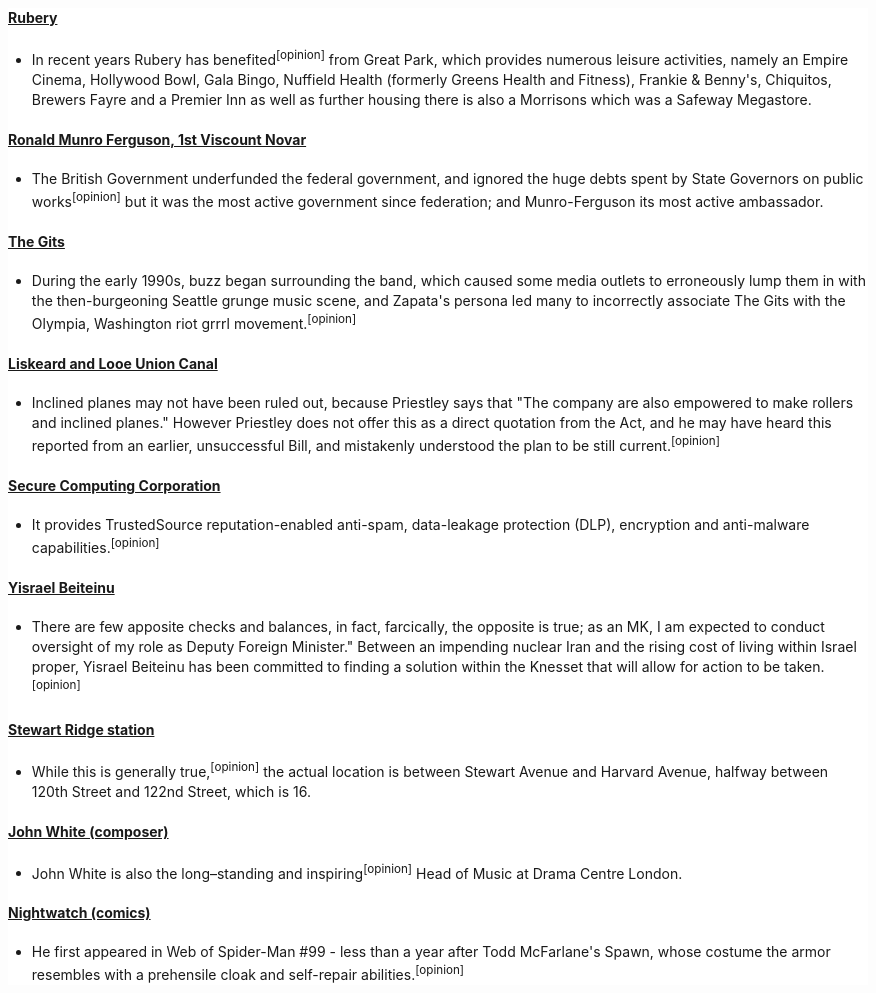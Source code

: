 #### <a href="https://en.wikipedia.org/wiki/Rubery">Rubery</a>
- In recent years Rubery has benefited<sup>[opinion]</sup> from Great Park, which provides numerous leisure activities, namely an Empire Cinema, Hollywood Bowl, Gala Bingo, Nuffield Health (formerly Greens Health and Fitness), Frankie &amp; Benny's, Chiquitos, Brewers Fayre and a Premier Inn as well as further housing there is also a Morrisons which was a Safeway Megastore.

#### <a href="https://en.wikipedia.org/wiki/Ronald_Munro_Ferguson,_1st_Viscount_Novar">Ronald Munro Ferguson, 1st Viscount Novar</a>
- The British Government underfunded the federal government, and ignored the huge debts spent by State Governors on public works<sup>[opinion]</sup> but it was the most active government since federation; and Munro-Ferguson its most active ambassador.

#### <a href="https://en.wikipedia.org/wiki/The_Gits">The Gits</a>
- During the early 1990s, buzz began surrounding the band, which caused some media outlets to erroneously lump them in with the then-burgeoning Seattle grunge music scene, and Zapata's persona led many to incorrectly associate The Gits with the Olympia, Washington riot grrrl movement.<sup>[opinion]</sup>

#### <a href="https://en.wikipedia.org/wiki/Liskeard_and_Looe_Union_Canal">Liskeard and Looe Union Canal</a>
- Inclined planes may not have been ruled out, because Priestley says that "The company are also empowered to make rollers and inclined planes." However Priestley does not offer this as a direct quotation from the Act, and he may have heard this reported from an earlier, unsuccessful Bill, and mistakenly understood the plan to be still current.<sup>[opinion]</sup>

#### <a href="https://en.wikipedia.org/wiki/Secure_Computing_Corporation">Secure Computing Corporation</a>
- It provides TrustedSource reputation-enabled anti-spam, data-leakage protection (DLP), encryption and anti-malware capabilities.<sup>[opinion]</sup>

#### <a href="https://en.wikipedia.org/wiki/Yisrael_Beiteinu">Yisrael Beiteinu</a>
- There are few apposite checks and balances, in fact, farcically, the opposite is true; as an MK, I am expected to conduct oversight of my role as Deputy Foreign Minister." Between an impending nuclear Iran and the rising cost of living within Israel proper, Yisrael Beiteinu has been committed to finding a solution within the Knesset that will allow for action to be taken.<sup>[opinion]</sup>

#### <a href="https://en.wikipedia.org/wiki/Stewart_Ridge_station">Stewart Ridge station</a>
- While this is generally true,<sup>[opinion]</sup> the actual location is between Stewart Avenue and Harvard Avenue, halfway between 120th Street and 122nd Street, which is 16.

#### <a href="https://en.wikipedia.org/wiki/John_White_(composer)">John White (composer)</a>
- John White is also the long–standing and inspiring<sup>[opinion]</sup> Head of Music at Drama Centre London.

#### <a href="https://en.wikipedia.org/wiki/Nightwatch_(comics)">Nightwatch (comics)</a>
- He first appeared in Web of Spider-Man #99 - less than a year after Todd McFarlane's Spawn, whose costume the armor resembles with a prehensile cloak and self-repair abilities.<sup>[opinion]</sup>
